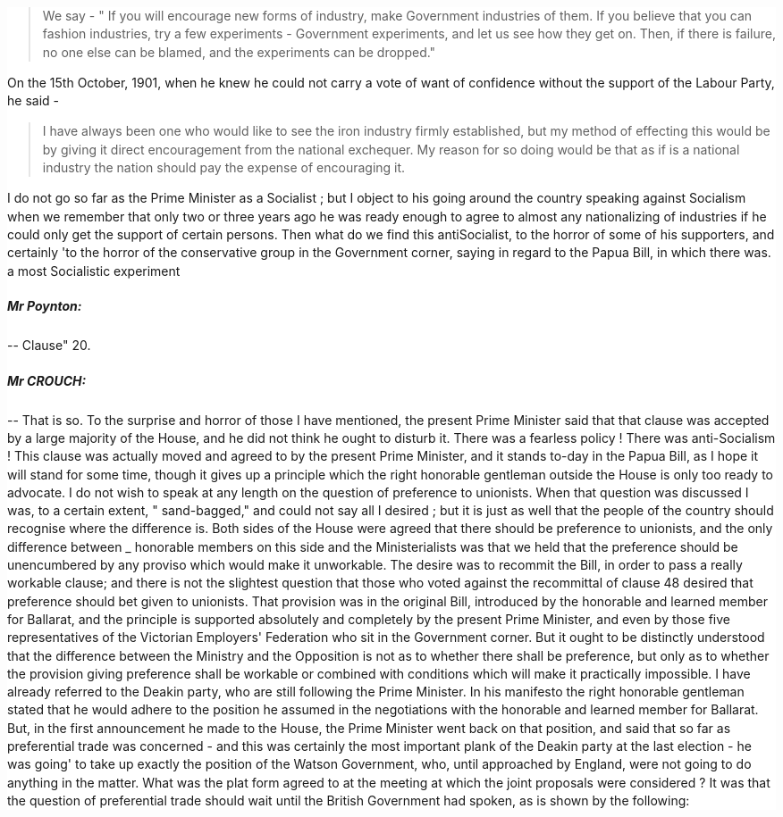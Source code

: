   >We say - " If you will encourage new forms of industry, make Government industries of them. If you believe that you can fashion industries, try a few experiments - Government experiments, and let us see how they get on. Then, if there is failure, no one else can be blamed, and the experiments can be dropped." 

On the 15th October, 1901, when he knew he could not carry a vote of want of confidence without the support of the Labour Party, he said - 

  >I have always been one who would like to see the iron industry firmly established, but my method of effecting this would be by giving it direct encouragement from the national exchequer. My reason for so doing would be that as if is a national industry the nation should pay the expense of encouraging it. 

I do not go so far as the Prime Minister as a Socialist ; but I object to his going around the country speaking against Socialism when we remember that only two or three years ago he was ready enough to agree to almost any nationalizing of industries if he could only get the support of certain persons. Then what do we find this antiSocialist, to the horror of some of his supporters, and certainly 'to the horror of the conservative group in the Government corner, saying in regard to the Papua Bill, in which there was. a most Socialistic experiment 

##### Mr Poynton:

--  Clause" 20. 

##### Mr CROUCH:

-- That is so. To the surprise and horror of those I have mentioned, the present Prime Minister said that that clause was accepted by a large majority of the House, and he did not think he ought to disturb it. There was a fearless policy ! There was anti-Socialism ! This clause was actually moved and agreed to by the present Prime Minister, and it stands to-day in the Papua Bill, as I hope it will stand for some time, though it gives up a principle which the right honorable gentleman outside the House is only too ready to advocate. I do not wish to speak at any length on the question of preference to unionists. When that question was discussed I was, to a certain extent, " sand-bagged," and could not say all I desired ; but it is just as well that the people of the country should recognise where the difference is. Both sides of the House were agreed that there should be preference to unionists, and the only difference between _ honorable members on this side and the Ministerialists was that we held that the preference should be unencumbered by any proviso which would make it unworkable. The desire was to recommit the Bill, in order to pass a really workable clause; and there is not the slightest question that those who voted against the recommittal of clause 48 desired that preference should bet given to unionists. That provision was in the original Bill, introduced by the honorable and learned member for Ballarat, and the principle is supported absolutely and completely by the present Prime Minister, and even by those five representatives of the Victorian Employers' Federation who sit in the Government corner. But it ought to be distinctly understood that the difference between the Ministry and the Opposition is not as to whether there shall be preference, but only as to whether the provision giving preference shall be workable or combined with conditions which will make it practically impossible. I have already referred to  the Deakin party, who are still following the Prime Minister. In his manifesto the right honorable gentleman stated that he would adhere to the position he assumed in the negotiations with the honorable and learned member for Ballarat. But, in the first announcement he made to the House, the Prime Minister went back on that position, and said that so far as preferential trade was concerned - and this was certainly the most important plank of the Deakin party at the last election - he was going' to take up exactly the position of the Watson Government, who, until approached by England, were not going to do anything in the matter. What was the plat form agreed to at the meeting at which the joint proposals were considered ? It was that the question of preferential trade should wait until the British Government had spoken, as is shown by the following: 
